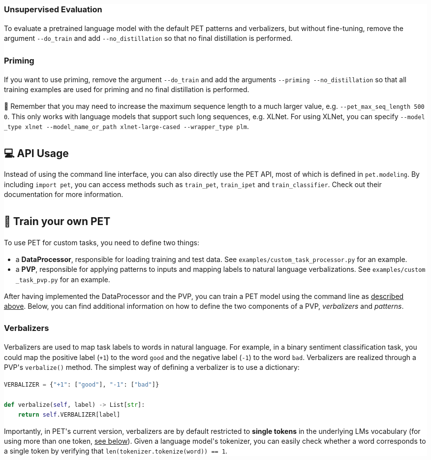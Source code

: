 ### Unsupervised Evaluation

To evaluate a pretrained language model with the default PET patterns and verbalizers, but without fine-tuning, remove the argument `--do_train` and add `--no_distillation` so that no final distillation is performed.

### Priming

If you want to use priming, remove the argument `--do_train` and add the arguments `--priming --no_distillation` so that all training examples are used for priming and no final distillation is performed. 

🚨 Remember that you may need to increase the maximum sequence length to a much larger value, e.g. `--pet_max_seq_length 5000`. This only works with language models that support such long sequences, e.g. XLNet. For using XLNet, you can specify `--model_type xlnet --model_name_or_path xlnet-large-cased --wrapper_type plm`.

## 💻 API Usage

Instead of using the command line interface, you can also directly use the PET API, most of which is defined in `pet.modeling`. By including `import pet`, you can access methods such as `train_pet`, `train_ipet` and `train_classifier`. Check out their documentation for more information.

## 🐶 Train your own PET

To use PET for custom tasks, you need to define two things: 

- a **DataProcessor**, responsible for loading training and test data. See `examples/custom_task_processor.py` for an example.
- a **PVP**, responsible for applying patterns to inputs and mapping labels to natural language verbalizations. See `examples/custom_task_pvp.py` for an example.

After having implemented the DataProcessor and the PVP, you can train a PET model using the command line as [described above](#pet-training-and-evaluation). Below, you can find additional information on how to define the two components of a PVP, *verbalizers* and *patterns*.

### Verbalizers

Verbalizers are used to map task labels to words in natural language. For example, in a binary sentiment classification task, you could map the positive label (`+1`) to the word `good` and the negative label (`-1`) to the word `bad`. Verbalizers are realized through a PVP's `verbalize()` method. The simplest way of defining a verbalizer is to use a dictionary:

```python
VERBALIZER = {"+1": ["good"], "-1": ["bad"]}
    
def verbalize(self, label) -> List[str]:
    return self.VERBALIZER[label]       
```

Importantly, in PET's current version, verbalizers are by default restricted to **single tokens** in the underlying LMs vocabulary (for using more than one token, [see below](#pet-with-multiple-masks)). Given a language model's tokenizer, you can easily check whether a word corresponds to a single token by verifying that `len(tokenizer.tokenize(word)) == 1`.
